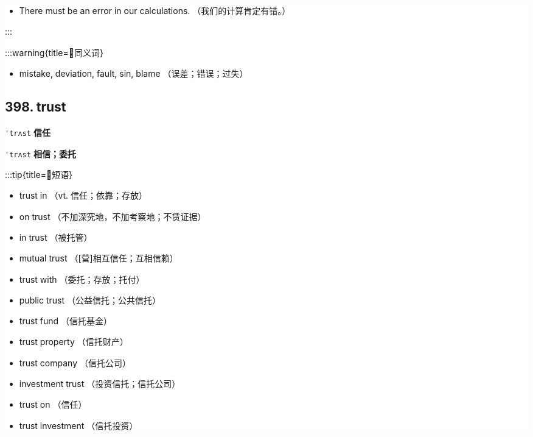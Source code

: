 - There must be an error in our calculations. （我们的计算肯定有错。）

:::

:::warning{title=🤔同义词}

- mistake, deviation, fault, sin, blame （误差；错误；过失）


## 398. trust

`'trʌst`  **信任**

`'trʌst`  **相信；委托**

:::tip{title=🤩短语}

- trust in （vt. 信任；依靠；存放）

- on trust （不加深究地，不加考察地；不赁证据）

- in trust （被托管）

- mutual trust （[营]相互信任；互相信赖）

- trust with （委托；存放；托付）

- public trust （公益信托；公共信托）

- trust fund （信托基金）

- trust property （信托财产）

- trust company （信托公司）

- investment trust （投资信托；信托公司）

- trust on （信任）

- trust investment （信托投资）


